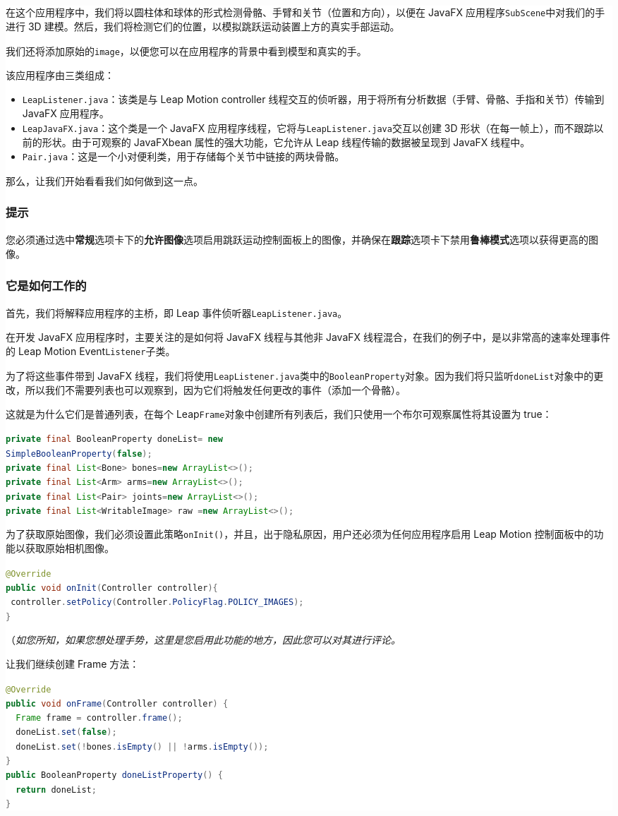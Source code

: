 在这个应用程序中，我们将以圆柱体和球体的形式检测骨骼、手臂和关节（位置和方向），以便在 JavaFX 应用程序`SubScene`中对我们的手进行 3D 建模。然后，我们将检测它们的位置，以模拟跳跃运动装置上方的真实手部运动。

我们还将添加原始的`image`，以便您可以在应用程序的背景中看到模型和真实的手。

该应用程序由三类组成：

*   `LeapListener.java`：该类是与 Leap Motion controller 线程交互的侦听器，用于将所有分析数据（手臂、骨骼、手指和关节）传输到 JavaFX 应用程序。
*   `LeapJavaFX.java`：这个类是一个 JavaFX 应用程序线程，它将与`LeapListener.java`交互以创建 3D 形状（在每一帧上），而不跟踪以前的形状。由于可观察的 JavaFXbean 属性的强大功能，它允许从 Leap 线程传输的数据被呈现到 JavaFX 线程中。
*   `Pair.java`：这是一个小对便利类，用于存储每个关节中链接的两块骨骼。

那么，让我们开始看看我们如何做到这一点。

### 提示

您必须通过选中**常规**选项卡下的**允许图像**选项启用跳跃运动控制面板上的图像，并确保在**跟踪**选项卡下禁用**鲁棒模式**选项以获得更高的图像。

### 它是如何工作的

首先，我们将解释应用程序的主桥，即 Leap 事件侦听器`LeapListener.java`。

在开发 JavaFX 应用程序时，主要关注的是如何将 JavaFX 线程与其他非 JavaFX 线程混合，在我们的例子中，是以非常高的速率处理事件的 Leap Motion Event`Listener`子类。

为了将这些事件带到 JavaFX 线程，我们将使用`LeapListener.java`类中的`BooleanProperty`对象。因为我们将只监听`doneList`对象中的更改，所以我们不需要列表也可以观察到，因为它们将触发任何更改的事件（添加一个骨骼）。

这就是为什么它们是普通列表，在每个 Leap`Frame`对象中创建所有列表后，我们只使用一个布尔可观察属性将其设置为 true：

```java
private final BooleanProperty doneList= new
SimpleBooleanProperty(false);
private final List<Bone> bones=new ArrayList<>();
private final List<Arm> arms=new ArrayList<>();
private final List<Pair> joints=new ArrayList<>();
private final List<WritableImage> raw =new ArrayList<>();
```

为了获取原始图像，我们必须设置此策略`onInit()`，并且，出于隐私原因，用户还必须为任何应用程序启用 Leap Motion 控制面板中的功能以获取原始相机图像。

```java
@Override
public void onInit(Controller controller){
 controller.setPolicy(Controller.PolicyFlag.POLICY_IMAGES);
}
```

（*如您所知，如果您想处理手势，这里是您启用此功能的地方，因此您可以对其进行评论。*

让我们继续创建 Frame 方法：

```java
@Override
public void onFrame(Controller controller) {
  Frame frame = controller.frame();
  doneList.set(false);
  doneList.set(!bones.isEmpty() || !arms.isEmpty());
}
public BooleanProperty doneListProperty() {
  return doneList;
}
```
